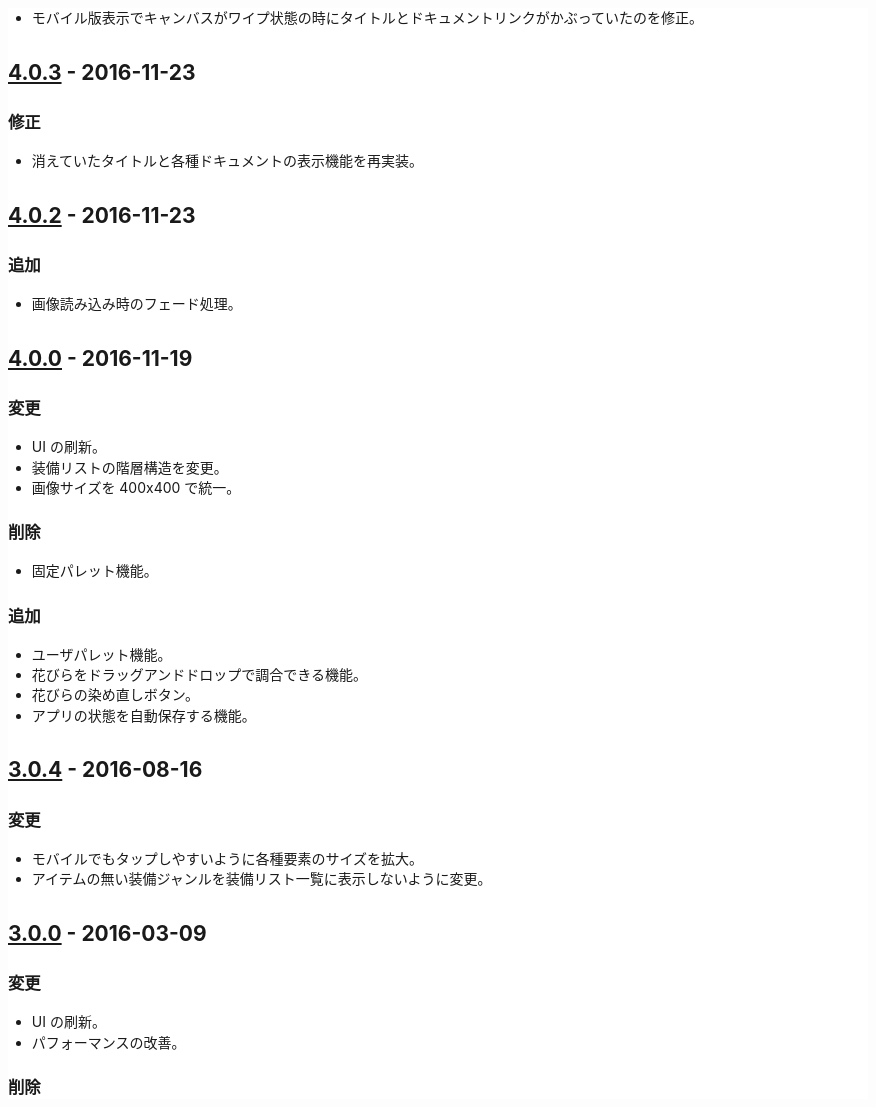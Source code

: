- モバイル版表示でキャンバスがワイプ状態の時にタイトルとドキュメントリンクがかぶっていたのを修正。

## [4.0.3] - 2016-11-23

### 修正

- 消えていたタイトルと各種ドキュメントの表示機能を再実装。

## [4.0.2] - 2016-11-23

### 追加

- 画像読み込み時のフェード処理。

## [4.0.0] - 2016-11-19

### 変更

- UI の刷新。
- 装備リストの階層構造を変更。
- 画像サイズを 400x400 で統一。

### 削除

- 固定パレット機能。

### 追加

- ユーザパレット機能。
- 花びらをドラッグアンドドロップで調合できる機能。
- 花びらの染め直しボタン。
- アプリの状態を自動保存する機能。

## [3.0.4] - 2016-08-16

### 変更

- モバイルでもタップしやすいように各種要素のサイズを拡大。
- アイテムの無い装備ジャンルを装備リスト一覧に表示しないように変更。

## [3.0.0] - 2016-03-09

### 変更

- UI の刷新。
- パフォーマンスの改善。

### 削除


[まだバージョン付けされていないもの]: https://github.com/pocka/moe-somesim/compare/v5.0.0...HEAD
[5.0.0]: https://github.com/pocka/moe-somesim/compare/v4.0.7...v5.0.0
[4.0.7]: https://github.com/pocka/moe-somesim/compare/v4.0.6...v4.0.7
[4.0.6]: https://github.com/pocka/moe-somesim/compare/v4.0.5...v4.0.6
[4.0.5]: https://github.com/pocka/moe-somesim/compare/v4.0.4...v4.0.5
[4.0.4]: https://github.com/pocka/moe-somesim/compare/v4.0.3...v4.0.4
[4.0.3]: https://github.com/pocka/moe-somesim/compare/v4.0.2...v4.0.3
[4.0.2]: https://github.com/pocka/moe-somesim/compare/v4.0.0...v4.0.2
[4.0.0]: https://github.com/pocka/moe-somesim/compare/v3.0.4...v4.0.0
[3.0.4]: https://github.com/pocka/moe-somesim/compare/v3.0.1...v3.0.4
[3.0.0]: https://github.com/pocka/moe-somesim/commit/c7e0aca7ffeec292022573b8e8c19b43a564db59